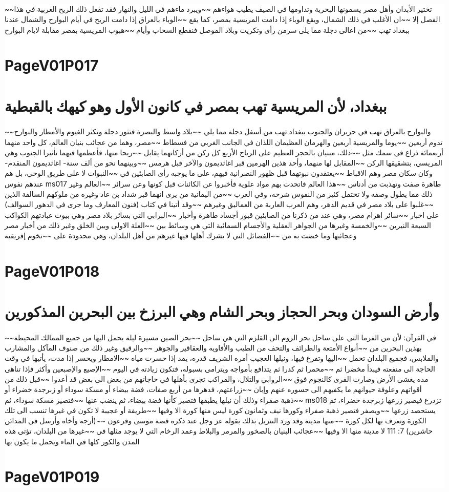 ~~تختير الأبدان وأهل مصر يسمونها البحرية وتداومها في الصيف يطيب هواءهم
~~ويبرد ماءهم في الليل والنهار فقد تفعل ذلك الريح الغربية في هذا الفصل إلا
~~ان الأغلب في ذلك الشمال، ويقع الوباء إذا دامت المريسية بمصر، كما يقع
~~الوباء بالعراق إذا دامت الريح في أيام البوارح والشمال عندنا ببغداد تهب
~~من اعالى دجلة مما يلى سرمن رأى وتكريت وبلاد الموصل فنقطع السحاب وأيام
~~هبوب المريسية بمصر مقابلة لايام البوارح
# PageV01P017
# ببغداد، لأن المريسية تهب بمصر في كانون الأول وهو كيهك بالقبطية
~~والبوارح بالعراق تهب في حزيران والجنوب ببغداد تهب من أسفل دجلة مما يلي
~~بلاد واسط والبصرة فتثور دجلة وتكثر الغيوم والأمطار والبوارح تدوم أربعين
~~يوما والمريسية أربعين والهرمان العظيمان اللذان في الجانب الغربي من فسطاط
~~مصر، وهما من عجائب بنيان العالم، كل واحد منهما أربعمائة ذراع في سمك مثل
~~ذلك، مبنيان بالحجر العظيم على الرياح الأربع كل ركن من أركانهما يقابل
~~ريحا منها، فأعظمها فيهما تأثيرا الجنوب وهي المريسي، بتشقيقها الركن
~~المقابل لها منهما، وأحد هذين الهرمين قبر اغاثديمون والآخر قبل هرمس
~~وبينهما نحو من ألف سنة- اغاثديمون المنقدم- وكان سكان مصر وهم الاقباط
~~يعتقدون نبوتهما قبل ظهور النصرانية فيهم، على ما يوجبه رأى الصابئين في
~~النبوات لا على طريق الوحي، بل هم عندهم نفوس ms017 طاهرة صفت وتهذبت من أدناس
~~هذا العالم فاتحدت بهم مواد علوية فأخبروا عن الكائنات قبل كونها وعن سرائر
~~العالم وغير ذلك مما يطول وصفه ولا تحتمل كثير من النفوس شرحه، وفي العرب
~~من اليمانية من يرى انهما قبر شداد بن عاد وغيره من ملوكهم السالفة الذين
~~غلبوا على بلاد مصر في قديم الدهر، وهم العرب العاربة من العماليق وغيرهم
~~وقد أتينا في كتاب (فنون المعارف وما جرى في الدهور السوالف) على اخبار
~~سائر اهرام مصر، وهي عند من ذكرنا من الصابئين قبور أجساد طاهرة وأخبار
~~البرابي التي بسائر بلاد مصر وهي بيوت عبادتهم الكواكب السبعة النيرين
~~والخمسة وغيرها من الجواهر العقلية والأجسام السمائية التي هي وسائط بين
~~العلة الاولى وبين الخلق وغير ذلك من أخبار مصر وعجائبها وما خصت به من
~~الفضائل التي لا يشرك أهلها فيها غيرهم من أهل البلدان، وهي محدودة على
~~تخوم إفريقية
# PageV01P018
# وأرض السودان وبحر الحجاز وبحر الشام وهي البرزخ بين البحرين المذكورين
~~في القرآن: لأن من الفرما التي على ساحل بحر الروم الى القلزم التي هي ساحل
~~بحر الصين مسيرة ليلة يحمل اليها من جميع الممالك المحيطة بهذين البحرين من
~~أنواع الأمتعة والطرائف والتحف من الطيب والأفاويه والعقاقير والجوهر
~~والرقيق وغير ذلك من صنوف المآكل والمشارب والملابس، فجميع البلدان تحمل
~~اليها وتفرغ فيها، ونيلها العجيب أمره الشريف قدره، يمد إذا حسرت مياه
~~الامطار ويحسر إذا مدت، يأتيها في وقت الحاجة الى منفعته فيبدأ مخضرا ثم
~~محمرا ثم كدرا ثم يتدافع بأمواجه ويترامى بسبوله، فتكون زيادته في اليوم
~~الإصبع والإصبعين وأكثر فإذا تناهى مده يغشى الأرض وصارت القرى كالنجوم فوق
~~الروابي والتلال، والمراكب تجرى بأهلها في حاجاتهم من بعض الى بعض قد أعدوا
~~قبل ذلك من أقواتهم وعلوفة حيوانهم ما يكفيهم الى حسوره عنهم وإبان
~~زراعتهم، فدهرها من أربع صفات، فضة بيضاء أو مسكة سوداء أو زبرجدة خضراء أو
~~ذهبة صفراء وذلك أن نيلها يطبقها فتصير كأنها فضة بيضاء، ثم ينضب عنها
~~فتصير مسكة سوداء، ثم ms018 تزدرع فيصير زرعها زبرجدة خضراء، ثم يستحصد زرعها
~~ويصفر فتصير ذهبة صفراء وكورها نيف وثمانون كورة ليس منها كورة الا وفيها
~~طريفة أو عجيبة لا تكون في غيرها تنسب الى تلك الكورة وتعرف بها لكل كورة
~~منها مدينة وقد ورد التنزيل بذلك بقوله عز وجل عند ذكره قصة موسى وفرعون
~~(أرجه وأخاه وأرسل في المدائن حاشرين) 7: 111 لا مدينة منها الا وفيها
~~عجائب البنيان بالصخور والمرمر والبلاط وعمد الرخام التي لا يوجد مثلها في
~~غيرها من البلدان، تؤتى هذه المدن والكور كلها في الماء ويحمل ما يكون بها
# PageV01P019